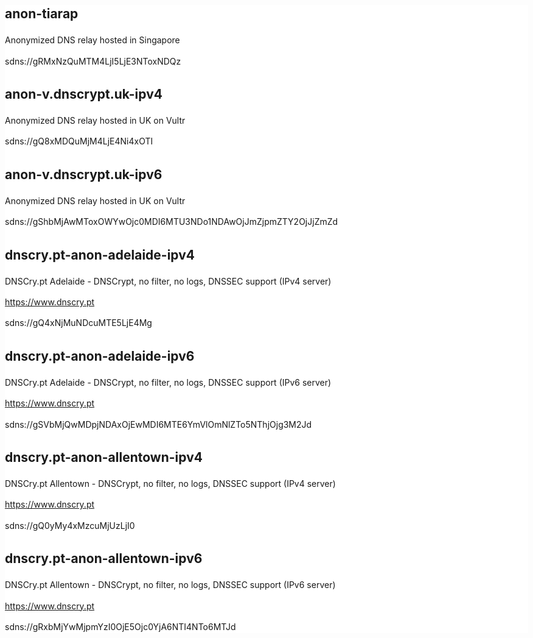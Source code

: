 
## anon-tiarap

Anonymized DNS relay hosted in Singapore

sdns://gRMxNzQuMTM4LjI5LjE3NToxNDQz


## anon-v.dnscrypt.uk-ipv4

Anonymized DNS relay hosted in UK on Vultr

sdns://gQ8xMDQuMjM4LjE4Ni4xOTI


## anon-v.dnscrypt.uk-ipv6

Anonymized DNS relay hosted in UK on Vultr

sdns://gShbMjAwMToxOWYwOjc0MDI6MTU3NDo1NDAwOjJmZjpmZTY2OjJjZmZd


## dnscry.pt-anon-adelaide-ipv4

DNSCry.pt Adelaide - DNSCrypt, no filter, no logs, DNSSEC support (IPv4 server)

https://www.dnscry.pt

sdns://gQ4xNjMuNDcuMTE5LjE4Mg


## dnscry.pt-anon-adelaide-ipv6

DNSCry.pt Adelaide - DNSCrypt, no filter, no logs, DNSSEC support (IPv6 server)

https://www.dnscry.pt

sdns://gSVbMjQwMDpjNDAxOjEwMDI6MTE6YmVlOmNlZTo5NThjOjg3M2Jd


## dnscry.pt-anon-allentown-ipv4

DNSCry.pt Allentown - DNSCrypt, no filter, no logs, DNSSEC support (IPv4 server)

https://www.dnscry.pt

sdns://gQ0yMy4xMzcuMjUzLjI0


## dnscry.pt-anon-allentown-ipv6

DNSCry.pt Allentown - DNSCrypt, no filter, no logs, DNSSEC support (IPv6 server)

https://www.dnscry.pt

sdns://gRxbMjYwMjpmYzI0OjE5Ojc0YjA6NTI4NTo6MTJd

